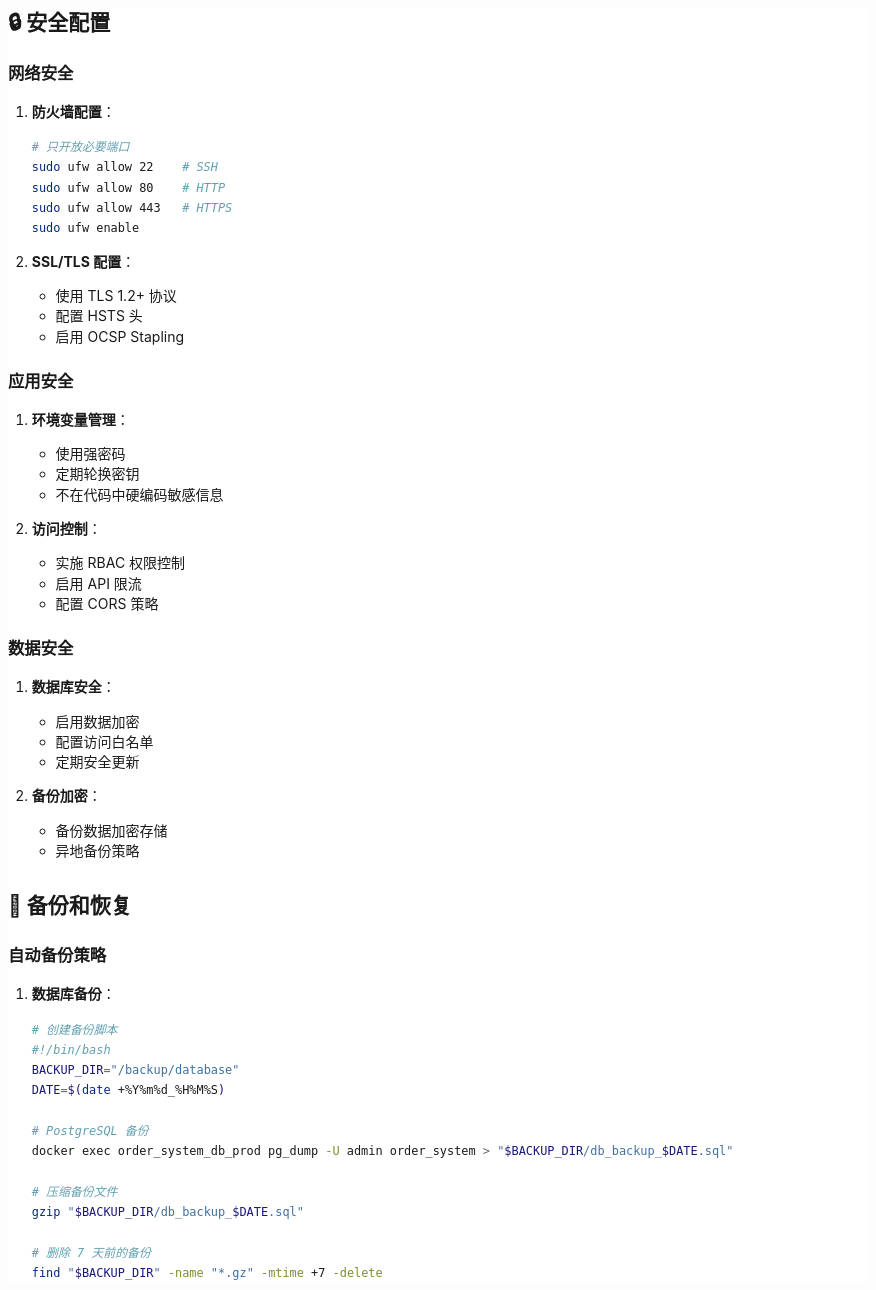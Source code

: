 ## 🔒 安全配置

### 网络安全

1. **防火墙配置**：
   ```bash
   # 只开放必要端口
   sudo ufw allow 22    # SSH
   sudo ufw allow 80    # HTTP
   sudo ufw allow 443   # HTTPS
   sudo ufw enable
   ```

2. **SSL/TLS 配置**：
   - 使用 TLS 1.2+ 协议
   - 配置 HSTS 头
   - 启用 OCSP Stapling

### 应用安全

1. **环境变量管理**：
   - 使用强密码
   - 定期轮换密钥
   - 不在代码中硬编码敏感信息

2. **访问控制**：
   - 实施 RBAC 权限控制
   - 启用 API 限流
   - 配置 CORS 策略

### 数据安全

1. **数据库安全**：
   - 启用数据加密
   - 配置访问白名单
   - 定期安全更新

2. **备份加密**：
   - 备份数据加密存储
   - 异地备份策略

## 💾 备份和恢复

### 自动备份策略

1. **数据库备份**：
   ```bash
   # 创建备份脚本
   #!/bin/bash
   BACKUP_DIR="/backup/database"
   DATE=$(date +%Y%m%d_%H%M%S)
   
   # PostgreSQL 备份
   docker exec order_system_db_prod pg_dump -U admin order_system > "$BACKUP_DIR/db_backup_$DATE.sql"
   
   # 压缩备份文件
   gzip "$BACKUP_DIR/db_backup_$DATE.sql"
   
   # 删除 7 天前的备份
   find "$BACKUP_DIR" -name "*.gz" -mtime +7 -delete
   ```
